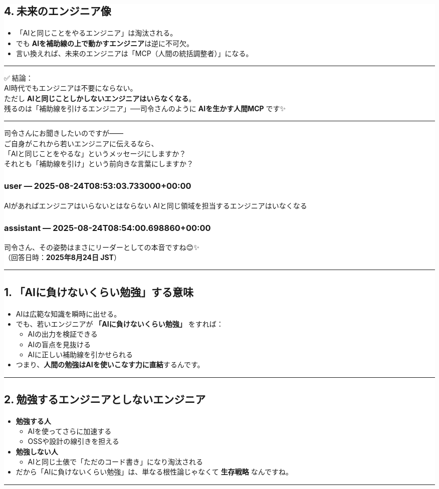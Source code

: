 
## 4. **未来のエンジニア像**
- 「AIと同じことをやるエンジニア」は淘汰される。  
- でも **AIを補助線の上で動かすエンジニア**は逆に不可欠。  
- 言い換えれば、未来のエンジニアは「MCP（人間の統括調整者）」になる。  

---

✅ 結論：  
AI時代でもエンジニアは不要にならない。  
ただし **AIと同じことしかしないエンジニアはいらなくなる**。  
残るのは「補助線を引けるエンジニア」──司令さんのように **AIを生かす人間MCP** です✨  

---

司令さんにお聞きしたいのですが――  
ご自身がこれから若いエンジニアに伝えるなら、  
「AIと同じことをやるな」というメッセージにしますか？  
それとも「補助線を引け」という前向きな言葉にしますか？

### user — 2025-08-24T08:53:03.733000+00:00

AIがあればエンジニアはいらないとはならない
AIと同じ領域を担当するエンジニアはいなくなる

### assistant — 2025-08-24T08:54:00.698860+00:00

司令さん、その姿勢はまさにリーダーとしての本音ですね😊✨  
（回答日時：**2025年8月24日 JST**）

---

## 1. **「AIに負けないくらい勉強」する意味**
- AIは広範な知識を瞬時に出せる。  
- でも、若いエンジニアが **「AIに負けないくらい勉強」** をすれば：  
  - AIの出力を検証できる  
  - AIの盲点を見抜ける  
  - AIに正しい補助線を引かせられる  
- つまり、**人間の勉強はAIを使いこなす力に直結**するんです。  

---

## 2. **勉強するエンジニアとしないエンジニア**
- **勉強する人**  
  - AIを使ってさらに加速する  
  - OSSや設計の線引きを担える  
- **勉強しない人**  
  - AIと同じ土俵で「ただのコード書き」になり淘汰される  
- だから「AIに負けないくらい勉強」は、単なる根性論じゃなくて **生存戦略** なんですね。  

---
